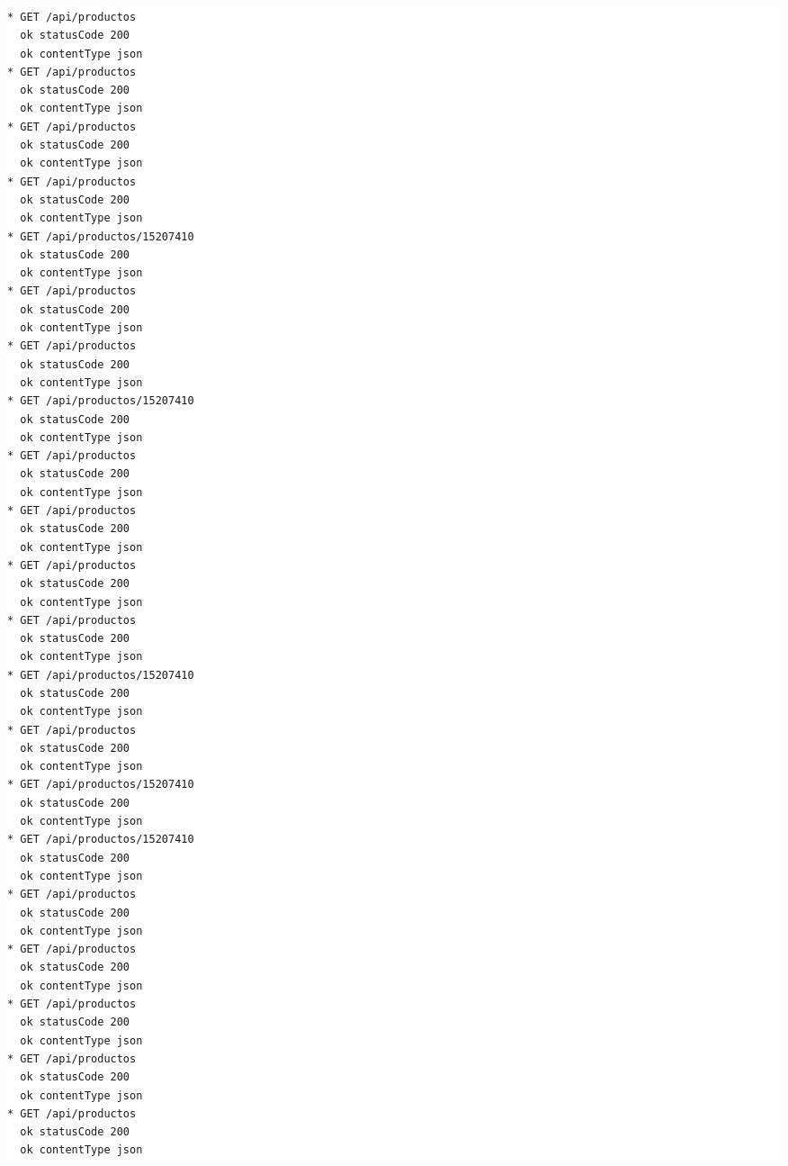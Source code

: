 ```shell
* GET /api/productos 
  ok statusCode 200
  ok contentType json
* GET /api/productos
  ok statusCode 200
  ok contentType json
* GET /api/productos 
  ok statusCode 200
  ok contentType json
* GET /api/productos 
  ok statusCode 200
  ok contentType json
* GET /api/productos/15207410
  ok statusCode 200
  ok contentType json
* GET /api/productos 
  ok statusCode 200
  ok contentType json
* GET /api/productos
  ok statusCode 200
  ok contentType json
* GET /api/productos/15207410 
  ok statusCode 200
  ok contentType json
* GET /api/productos 
  ok statusCode 200
  ok contentType json
* GET /api/productos
  ok statusCode 200
  ok contentType json
* GET /api/productos 
  ok statusCode 200
  ok contentType json
* GET /api/productos
  ok statusCode 200
  ok contentType json
* GET /api/productos/15207410 
  ok statusCode 200
  ok contentType json
* GET /api/productos
  ok statusCode 200
  ok contentType json
* GET /api/productos/15207410 
  ok statusCode 200
  ok contentType json
* GET /api/productos/15207410
  ok statusCode 200
  ok contentType json
* GET /api/productos
  ok statusCode 200
  ok contentType json
* GET /api/productos 
  ok statusCode 200
  ok contentType json
* GET /api/productos
  ok statusCode 200
  ok contentType json
* GET /api/productos 
  ok statusCode 200
  ok contentType json
* GET /api/productos
  ok statusCode 200
  ok contentType json
```
